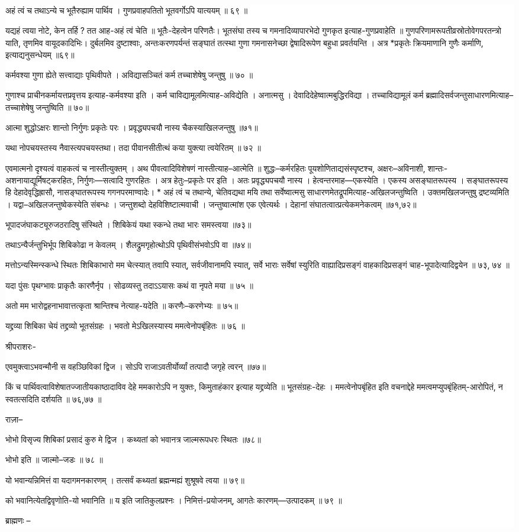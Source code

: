 अहं त्वं च तथाऽन्ये च भूतैरुह्याम पार्थिव । गुणप्रवाहपतितो भूतवर्गोऽपि यात्ययम् ॥ ६९ ॥

 यद्यहं त्वया नोटे, केन तर्हि ? तत आह-अहं त्वं चेति ॥ भूतैः-देहत्वेन परिणतैः। भूतसंघा तस्य च गमनादिव्यापारभेदो गुणकृत इत्याह-गुणप्रवाहेति ॥ गुणपरिणामरूपतीव्रस्रोतोवेगपरतन्त्रो याति, तृणमिव वायूदकादिभिः। दुर्बलमिव दुष्टाश्वाः, अन्तःकरणपर्यन्तं सङ्घातं तत्स्था
गुणा गमनासनेच्छा द्वेषादिरूपेण बहुधा प्रवर्तयन्ति । अत्र *प्रकृतेः क्रियमाणानि गुणैः कर्माणि, इत्याद्यनुसन्धेयम् ॥६९॥

कर्मवश्या गुणा ह्येते सत्त्वाद्याः पृथिवीपते । अविद्यासञ्चितं कर्म तच्चाशेषेषु जन्तुषु ॥ ७० ॥

 गुणाश्च प्राचीनकर्मायत्तप्रवृत्तय इत्याह-कर्मवश्या इति । कर्म चाविद्यामूलमित्याह-अविद्येति । अनात्मसु । देवादिदेहेष्वात्मबुद्धिरविद्या । तच्चाविद्यामूलं कर्म ब्रह्मादिसर्वजन्तुसाधारणमित्याह–तच्चाशेषेषु जन्तुष्विति ॥ ७०॥

आत्मा शुद्धोऽक्षरः शान्तो निर्गुणः प्रकृतेः परः । प्रवृद्ध्यपचयौ नास्य चैकस्याखिलजन्तुषु ॥७१॥

यथा नोपचयस्तस्य नैवास्त्यपचयस्तथा। तदा पीवानसीतीत्थं कया युक्त्या त्वयेरितम् ॥ ७२ ॥

 एवमात्मनो दृश्यत्वं वाहकत्वं च नास्तीत्युक्तम् । अथ
पीवत्वादिविशेषणं नास्तीत्याह–आत्मेति ॥ शुद्धः–कर्मरहितः
पूयशोणिताद्यसंस्पृष्टश्च, अक्षरः–अविनाशी, शान्तः-अशनायाद्यूर्मिषट्करहितः, निर्गुणः—सत्वादि गुणरहितः । अत्र
हेतुः–प्रकृतेः पर इति । अतः प्रवृद्ध्यपचयौ नास्य । हेत्वन्तरमाह—एकस्येति । एकस्य असङ्घातरूपस्य । सङ्घातरूपस्य हि देहादेवृद्धिह्रासौ, नासङ्घातरूपस्य गगनपरमाण्वादेः। * अहं त्वं च तथान्ये, चेतिवद्यथा मयि तथा सर्वेष्वात्मसु साधारणमेतद्रूपमित्याह-अखिलजन्तुष्विति । उक्तमखिलजन्तुषु द्रष्टव्यमिति । यद्वा–अखिलजन्तुष्वेकस्येति संबन्धः । जन्तुशब्दो देहविशिष्टात्मवाची । जन्तुष्वात्मांश एक एवेत्यर्थः । देहानां संघातत्वात्प्रत्येकमनेकत्वम् ॥७१,७२॥

भूपादजंघाकट्यूरुजठरादिषु संस्थिते । शिबिकेयं यथा स्कन्धे तथा भारः समस्त्वया ॥७३॥

तथाऽन्यैर्जन्तुभिर्भूप शिबिकोढा न केवलम् । शैलद्रुमगृहोत्थोऽपि पृथिवीसंभवोऽपि वा ॥७४॥

 मत्तोऽन्यस्मिन्स्कन्धे स्थितः शिबिकाभारो मम चेत्स्यात् तवापि स्यात्, सर्वजीवानामपि स्यात्, सर्वे भाराः सर्वेषां स्युरिति वाह्यादिप्रसङ्गं वाहकादिप्रसङ्गं चाह-भूपादेत्यादिद्वयेन ॥ ७३, ७४ ॥

यदा पुंसः पृथग्भावः प्राकृतैः कारणैर्नृप । सोढव्यस्तु तदाऽऽयासः कथं वा नृपते मया ॥ ७५ ॥

 अतो मम भारोद्वहनाभावात्तत्कृता श्रान्तिश्च नेत्याह-यदेति ॥ करणैः–करणेभ्यः ॥ ७५॥

यद्द्रव्या शिबिका चेयं तद्द्रव्यो भूतसंग्रहः । भवतो मेऽखिलस्यास्य ममत्वेनोपबृंहितः ॥ ७६ ॥

 श्रीपराशरः-

एवमुक्त्वाऽभवन्मौनी स वहञ्छिविकां द्विज । सोऽपि राजाऽवतीर्योर्व्यां तत्पादौ जगृहे त्वरन् ॥७७॥

 किं च पार्थिवत्वाविशेषातज्जातीयकाष्ठादाविव देहे ममकारोऽपि न युक्तः, किमुताहंकार इत्याह यद्द्रव्येति ॥ भूतसंग्रहः-देहः । ममत्वेनोपबृंहित इति वचनाद्देहे ममत्वमप्युपबृंहितम्-आरोपितं, न स्वतत्सदिति दर्शयति ॥ ७६,७७ ॥

 राज़ा–

भोभो विसृज्य शिबिकां प्रसादं कुरु मे द्विज । कथ्यतां को भवानत्र जाल्मरूपधरः स्थितः ॥७८॥

 भोभो इति ॥ जाल्मो–जडः ॥ ७८ ॥

यो भवान्यन्निमित्तं वा यदागमनकारणम् । तत्सर्वं कथ्यतां ब्रह्मन्मह्यं शुश्रूषवे त्वया ॥ ७९॥

 को भवानित्येतद्विवृणोति-यो भवानिति ॥ य इति जातिकुलप्रश्नः । निमित्तं-प्रयोजनम्, आगतेः कारणम्—उत्पादकम् ॥ ७९ ॥

 ब्राह्मणः –
